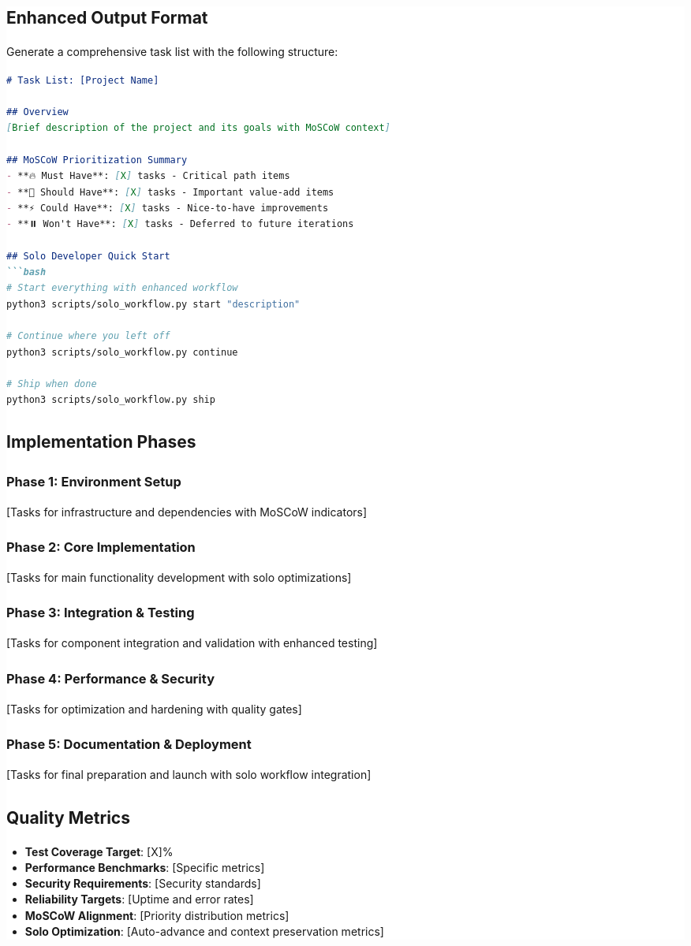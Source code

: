 ## **Enhanced Output Format**

Generate a comprehensive task list with the following structure:

```markdown
# Task List: [Project Name]

## Overview
[Brief description of the project and its goals with MoSCoW context]

## MoSCoW Prioritization Summary
- **🔥 Must Have**: [X] tasks - Critical path items
- **🎯 Should Have**: [X] tasks - Important value-add items
- **⚡ Could Have**: [X] tasks - Nice-to-have improvements
- **⏸️ Won't Have**: [X] tasks - Deferred to future iterations

## Solo Developer Quick Start
```bash
# Start everything with enhanced workflow
python3 scripts/solo_workflow.py start "description"

# Continue where you left off
python3 scripts/solo_workflow.py continue

# Ship when done
python3 scripts/solo_workflow.py ship
```

## Implementation Phases

### Phase 1: Environment Setup
[Tasks for infrastructure and dependencies with MoSCoW indicators]

### Phase 2: Core Implementation
[Tasks for main functionality development with solo optimizations]

### Phase 3: Integration & Testing
[Tasks for component integration and validation with enhanced testing]

### Phase 4: Performance & Security
[Tasks for optimization and hardening with quality gates]

### Phase 5: Documentation & Deployment
[Tasks for final preparation and launch with solo workflow integration]

## Quality Metrics
- **Test Coverage Target**: [X]%
- **Performance Benchmarks**: [Specific metrics]
- **Security Requirements**: [Security standards]
- **Reliability Targets**: [Uptime and error rates]
- **MoSCoW Alignment**: [Priority distribution metrics]
- **Solo Optimization**: [Auto-advance and context preservation metrics]
